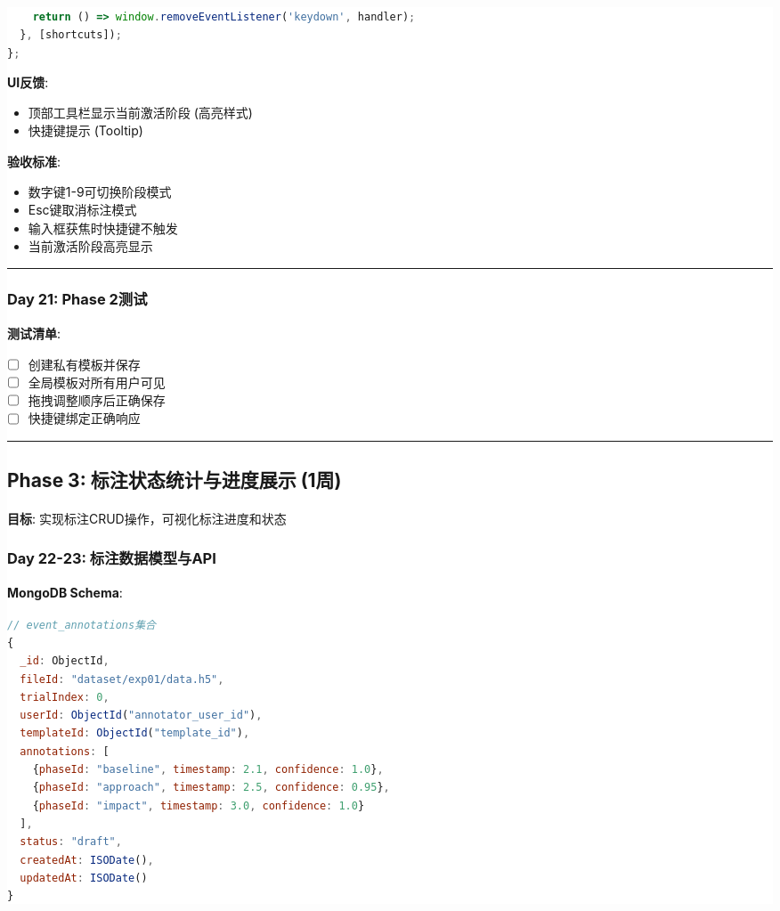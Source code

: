 ```typescript
    return () => window.removeEventListener('keydown', handler);
  }, [shortcuts]);
};
```

**UI反馈**:
- 顶部工具栏显示当前激活阶段 (高亮样式)
- 快捷键提示 (Tooltip)

**验收标准**:
- 数字键1-9可切换阶段模式
- Esc键取消标注模式
- 输入框获焦时快捷键不触发
- 当前激活阶段高亮显示

---

### Day 21: Phase 2测试
**测试清单**:
- [ ] 创建私有模板并保存
- [ ] 全局模板对所有用户可见
- [ ] 拖拽调整顺序后正确保存
- [ ] 快捷键绑定正确响应

---

## Phase 3: 标注状态统计与进度展示 (1周)

**目标**: 实现标注CRUD操作，可视化标注进度和状态

### Day 22-23: 标注数据模型与API

**MongoDB Schema**:
```javascript
// event_annotations集合
{
  _id: ObjectId,
  fileId: "dataset/exp01/data.h5",
  trialIndex: 0,
  userId: ObjectId("annotator_user_id"),
  templateId: ObjectId("template_id"),
  annotations: [
    {phaseId: "baseline", timestamp: 2.1, confidence: 1.0},
    {phaseId: "approach", timestamp: 2.5, confidence: 0.95},
    {phaseId: "impact", timestamp: 3.0, confidence: 1.0}
  ],
  status: "draft",
  createdAt: ISODate(),
  updatedAt: ISODate()
}
```
